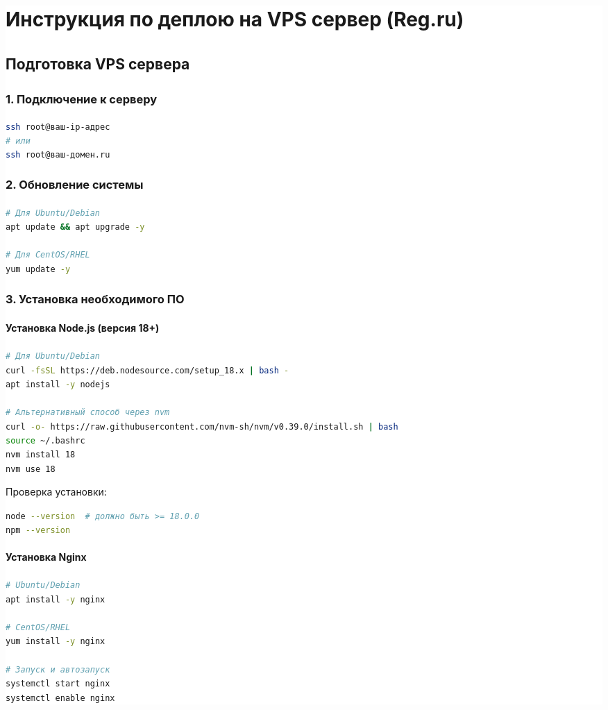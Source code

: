 # Инструкция по деплою на VPS сервер (Reg.ru)

## Подготовка VPS сервера

### 1. Подключение к серверу

```bash
ssh root@ваш-ip-адрес
# или
ssh root@ваш-домен.ru
```

### 2. Обновление системы

```bash
# Для Ubuntu/Debian
apt update && apt upgrade -y

# Для CentOS/RHEL
yum update -y
```

### 3. Установка необходимого ПО

#### Установка Node.js (версия 18+)

```bash
# Для Ubuntu/Debian
curl -fsSL https://deb.nodesource.com/setup_18.x | bash -
apt install -y nodejs

# Альтернативный способ через nvm
curl -o- https://raw.githubusercontent.com/nvm-sh/nvm/v0.39.0/install.sh | bash
source ~/.bashrc
nvm install 18
nvm use 18
```

Проверка установки:
```bash
node --version  # должно быть >= 18.0.0
npm --version
```

#### Установка Nginx

```bash
# Ubuntu/Debian
apt install -y nginx

# CentOS/RHEL
yum install -y nginx

# Запуск и автозапуск
systemctl start nginx
systemctl enable nginx
```
